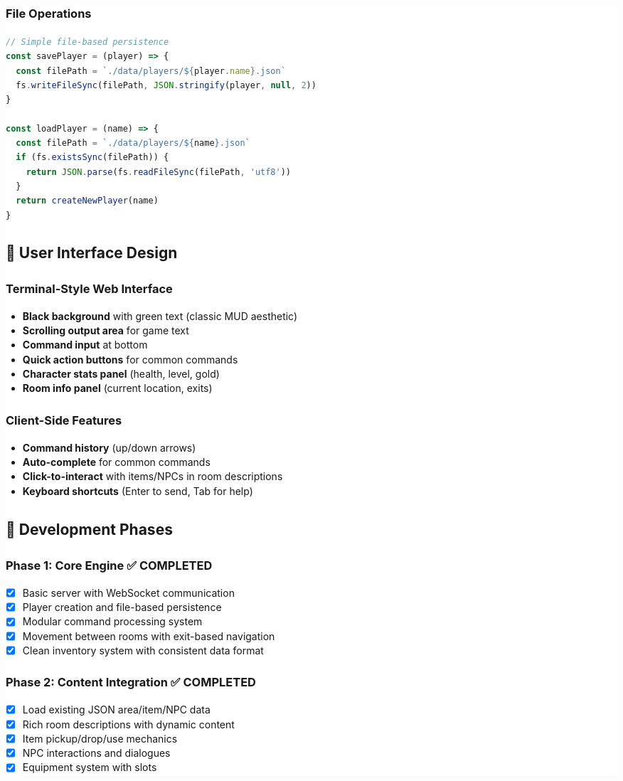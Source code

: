 ### File Operations
```javascript
// Simple file-based persistence
const savePlayer = (player) => {
  const filePath = `./data/players/${player.name}.json`
  fs.writeFileSync(filePath, JSON.stringify(player, null, 2))
}

const loadPlayer = (name) => {
  const filePath = `./data/players/${name}.json`
  if (fs.existsSync(filePath)) {
    return JSON.parse(fs.readFileSync(filePath, 'utf8'))
  }
  return createNewPlayer(name)
}
```

## 🎨 User Interface Design

### Terminal-Style Web Interface
- **Black background** with green text (classic MUD aesthetic)
- **Scrolling output area** for game text
- **Command input** at bottom
- **Quick action buttons** for common commands
- **Character stats panel** (health, level, gold)
- **Room info panel** (current location, exits)

### Client-Side Features
- **Command history** (up/down arrows)
- **Auto-complete** for common commands
- **Click-to-interact** with items/NPCs in room descriptions
- **Keyboard shortcuts** (Enter to send, Tab for help)

## 🚀 Development Phases

### Phase 1: Core Engine ✅ COMPLETED
- [x] Basic server with WebSocket communication
- [x] Player creation and file-based persistence
- [x] Modular command processing system
- [x] Movement between rooms with exit-based navigation
- [x] Clean inventory system with consistent data format

### Phase 2: Content Integration ✅ COMPLETED
- [x] Load existing JSON area/item/NPC data
- [x] Rich room descriptions with dynamic content
- [x] Item pickup/drop/use mechanics
- [x] NPC interactions and dialogues
- [x] Equipment system with slots
